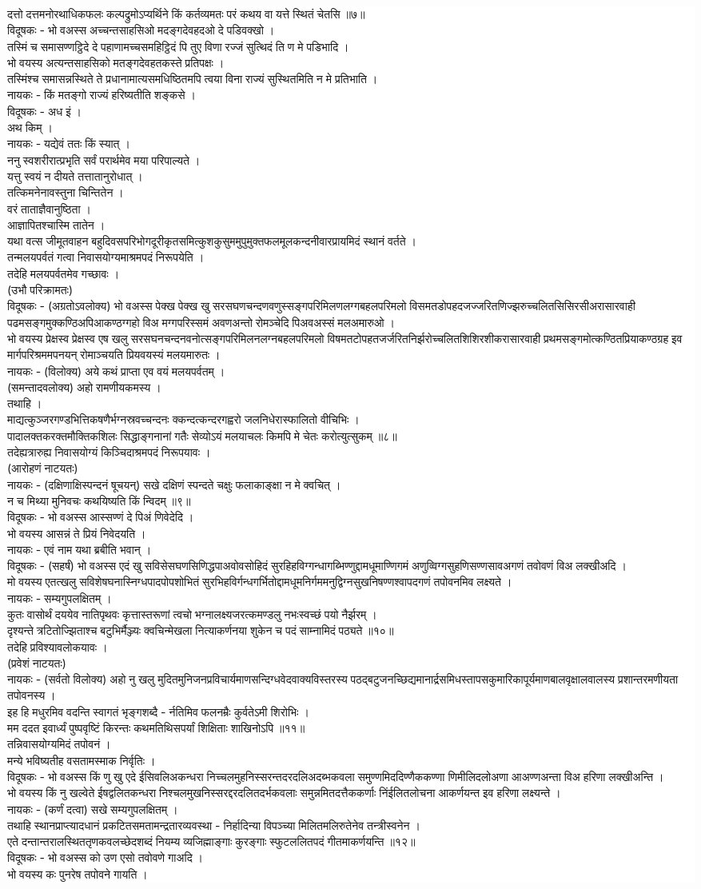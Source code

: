 दत्तो दत्तमनोरथाधिकफलः कल्पद्रुमोऽप्यर्थिने किं कर्तव्यमतः परं कथय वा यत्ते स्थितं चेतसि ॥७॥  
विदूषकः - भो वअस्स अच्चन्तसाहसिओ मदङ्गदेवहदओ दे पडिवक्खो ।  
तस्मिं च समासण्णट्ठिदे दे पहाणामच्चसमहिट्ठिदं पि तुए विणा रज्जं सुत्थिदं ति ण मे पडिभादि ।  
भो वयस्य अत्यन्तसाहसिको मतङ्गदेवहतकस्ते प्रतिपक्षः ।  
तस्मिंश्च समासन्नस्थिते ते प्रधानामात्यसमधिष्ठितमपि त्वया विना राज्यं सुस्थितमिति न मे प्रतिभाति ।  
नायकः - किं मतङ्गो राज्यं हरिष्यतीति शङ्कसे ।  
विदूषकः - अध इं ।  
अथ किम् ।  
नायकः - यद्येवं ततः किं स्यात् ।  
ननु स्वशरीरात्प्रभृति सर्वं परार्थमेव मया परिपाल्यते ।  
यत्तु स्वयं न दीयते तत्तातानुरोधात् ।  
तत्किमनेनावस्तुना चिन्तितेन ।  
वरं ताताज्ञैवानुष्ठिता ।  
आज्ञापितश्चास्मि तातेन ।  
यथा वत्स जीमूतवाहन बहुदिवसपरिभोगदूरीकृतसमित्कुशकुसुममुपुमुक्तफलमूलकन्दनीवारप्रायमिदं स्थानं वर्तते ।  
तन्मलयपर्वतं गत्वा निवासयोग्यमाश्रमपदं निरूपयेति ।  
तदेहि मलयपर्वतमेव गच्छावः ।  
(उभौ परिक्रामतः)  
विदूषकः - (अग्रतोऽवलोक्य) भो वअस्स पेक्ख पेक्ख खु सरसघणचन्दणवणुस्सङ्गपरिमिलणलग्गबहलपरिमलो विसमतडोपहदजज्जरितणिज्झरुच्चलितसिसिरसीअरासारवाही पढमसङ्गमुक्कण्ठिअपिआकण्ठग्गहो विअ मग्गपरिस्समं अवणअन्तो रोमञ्चेदि पिअवअस्सं मलअमारुओ ।  
भो वयस्य प्रेक्षस्व प्रेक्षस्व एष खलु सरसघनचन्दनवनोत्सङ्गपरिमिलनलग्नबहलपरिमलो विषमतटोपहतजर्जरितनिर्झरोच्चलितशिशिरशीकरासारवाही प्रथमसङ्गमोत्कण्ठितप्रियाकण्ठग्रह इव मार्गपरिश्रममपनयन् रोमाञ्चयति प्रियवयस्यं मलयमारुतः ।  
नायकः - (विलोक्य) अये कथं प्राप्ता एव वयं मलयपर्वतम् ।  
(समन्तादवलोक्य) अहो रामणीयकमस्य ।  
तथाहि ।  
माद्यत्कुञ्जरगण्डभित्तिकषणैर्भग्नस्रवच्चन्दनः क्कन्दत्कन्दरगह्वरो जलनिधेरास्फालितो वीचिभिः ।  
पादालक्तकरक्तमौक्तिकशिलः सिद्धाङ्गनानां गतैः सेव्योऽयं मलयाचलः किमपि मे चेतः करोत्युत्सुकम् ॥८॥  
तदेह्यत्रारुह्य निवासयोग्यं किञ्चिदाश्रमपदं निरूपयावः ।  
(आरोहणं नाटयतः)  
नायकः - (दक्षिणाक्षिस्पन्दनं षूचयन्) सखे दक्षिणं स्पन्दते चक्षुः फलाकाङ्क्षा न मे क्वचित् ।  
न च मिथ्या मुनिवचः कथयिष्यति किं न्विदम् ॥९॥  
विदूषकः - भो वअस्स आस्सण्णं दे पिअं णिवेदेदि ।  
भो वयस्य आसन्नं ते प्रियं निवेदयति ।  
नायकः - एवं नाम यथा ब्रबीति भवान् ।  
विदूषकः - (सहर्षं) भो वअस्स एदं खु सविसेसघणसिणिद्धपाअवोवसोहिदं सुरहिहविग्गन्धागब्भिण्णुद्दामधूमाण्णिगमं अणुव्विग्गसुहणिसण्णसावअगणं तवोवणं विअ लक्खीअदि ।  
मो वयस्य एतत्खलु सविशेषघनास्निग्धपादपोपशोभितं सुरभिहविर्गन्धगर्भितोद्दामधूमनिर्गममनुद्विग्नसुखनिषण्णश्वापदगणं तपोवनमिव लक्ष्यते ।  
नायकः - सम्यगुपलक्षितम् ।  
कुतः वासोर्थं दययेव नातिपृथवः कृत्तास्तरूणां त्वचो भग्नालक्ष्यजरत्कमण्डलु नभःस्वच्छं पयो नैर्झरम् ।  
दृश्यन्ते त्रटितोज्झिताश्च बटुभिर्मैञ्ज्यः क्वचिन्मेखला नित्याकर्णनया शुकेन च पदं साम्नामिदं पठ्यते ॥१०॥  
तदेहि प्रविश्यावलोकयावः ।  
(प्रवेशं नाटयतः)  
नायकः - (सर्वतो विलोक्य) अहो नु खलु मुदितमुनिजनप्रविचार्यमाणसन्दिग्धवेदवाक्यविस्तरस्य पठद्बटुजनच्छिद्यमानार्द्रसमिधस्तापसकुमारिकापूर्यमाणबालवृक्षालवालस्य प्रशान्तरमणीयता तपोवनस्य ।  
इह हि मधुरमिव वदन्ति स्वागतं भृङ्गशब्दै - र्नतिमिव फलनम्रैः कुर्वतेऽमी शिरोभिः ।  
मम ददत इवार्ध्यं पुष्पवृष्टिं किरन्तः कथमतिथिसपर्यां शिक्षिताः शाखिनोऽपि ॥११॥  
तन्निवासयोग्यमिदं तपोवनं ।  
मन्ये भविष्यतीह वसतामस्माक निर्वृतिः ।  
विदूषकः - भो वअस्स किं णु खु एदे ईसिवलिअकन्धरा निच्चलमुहनिस्सरन्तदरदलिअदब्भकवला समुण्णमिददिण्णैककण्णा णिमीलिदलोअणा आअण्णअन्ता विअ हरिणा लक्खीअन्ति ।  
भो वयस्य किं नु खल्वेते ईषद्वलितकन्धरा निश्चलमुखनिस्सरद्दरदलितदर्भकवलाः समुन्नमितदत्तैककर्णाः निंईलितलोचना आकर्णयन्त इव हरिणा लक्ष्यन्ते ।  
नायकः - (कर्णं दत्वा) सखे सम्यगुपलक्षितम् ।  
तथाहि स्थानप्राप्त्यादधानं प्रकटितसमतामन्द्रतारव्यवस्था - निर्हादिन्या विपञ्च्या मिलितमलिरुतेनेव तन्त्रीस्वनेन ।  
एते दन्तान्तरालस्थिततृणकवलच्छेदशब्दं नियम्य व्यजिह्माङ्गाः कुरङ्गाः स्फुटललितपदं गीतमाकर्णयन्ति ॥१२॥  
विदूषकः - भो वअस्स को उण एसो तवोवणे गाअदि ।  
भो वयस्य कः पुनरेष तपोवने गायति ।  